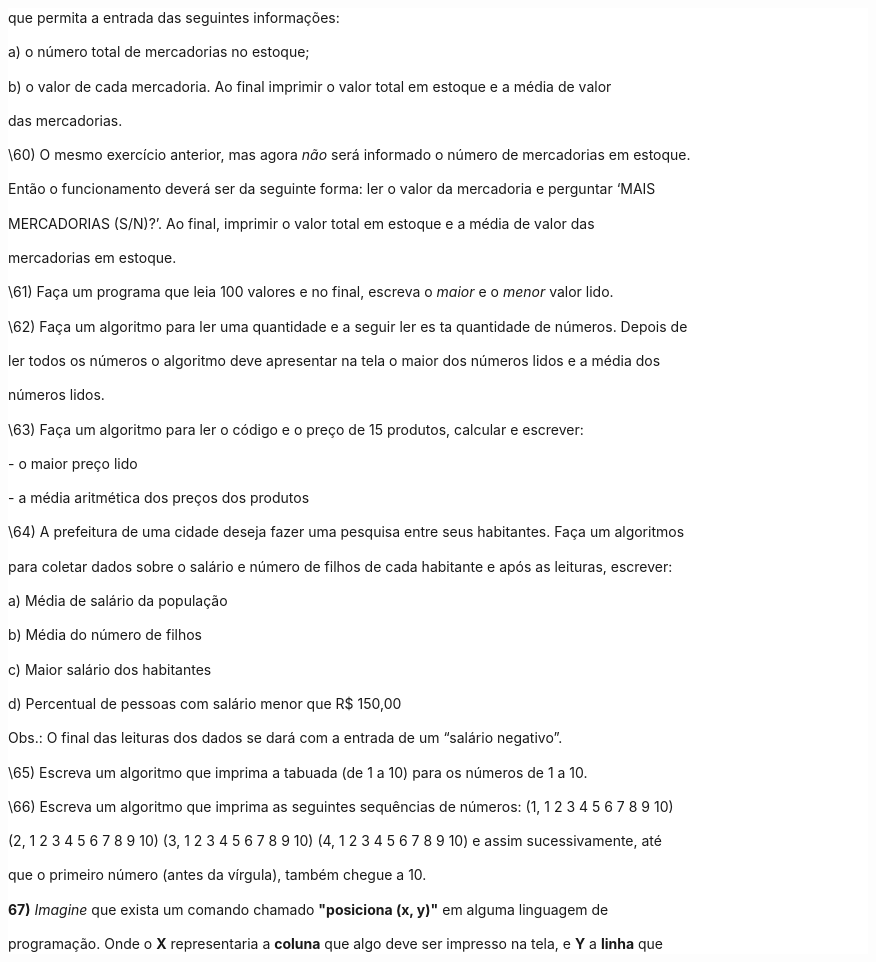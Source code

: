 que permita a entrada das seguintes informações:

a) o número total de mercadorias no estoque;

b) o valor de cada mercadoria. Ao final imprimir o valor total em estoque e a média de valor

das mercadorias.

\60) O mesmo exercício anterior, mas agora *não* será informado o número de mercadorias em estoque\.

Então o funcionamento deverá ser da seguinte forma: ler o valor da mercadoria e perguntar ‘MAIS

MERCADORIAS (S/N)?’. Ao final, imprimir o valor total em estoque e a média de valor das

mercadorias em estoque.

\61) Faça um programa que leia 100 valores e no final, escreva o *maior* e o *menor* valor lido\.

\62) Faça um algoritmo para ler uma quantidade e a seguir ler es ta quantidade de números\. Depois de

ler todos os números o algoritmo deve apresentar na tela o maior dos números lidos e a média dos

números lidos.

\63) Faça um algoritmo para ler o código e o preço de 15 produtos, calcular e escrever:

\- o maior preço lido

\- a média aritmética dos preços dos produtos

\64) A prefeitura de uma cidade deseja fazer uma pesquisa entre seus habitantes\. Faça um algoritmos

para coletar dados sobre o salário e número de filhos de cada habitante e após as leituras, escrever:

a) Média de salário da população

b) Média do número de filhos

c) Maior salário dos habitantes

d) Percentual de pessoas com salário menor que R$ 150,00

Obs.: O final das leituras dos dados se dará com a entrada de um “salário negativo”.

\65) Escreva um algoritmo que imprima a tabuada (de 1 a 10) para os números de 1 a 10\.

\66) Escreva um algoritmo que imprima as seguintes sequências de números: (1, 1 2 3 4 5 6 7 8 9 10)



<a name="br9"></a> 

(2, 1 2 3 4 5 6 7 8 9 10) (3, 1 2 3 4 5 6 7 8 9 10) (4, 1 2 3 4 5 6 7 8 9 10) e assim sucessivamente, até

que o primeiro número (antes da vírgula), também chegue a 10.

**67)** *Imagine* que exista um comando chamado **"posiciona (x, y)"** em alguma linguagem de

programação. Onde o **X** representaria a **coluna** que algo deve ser impresso na tela, e **Y** a **linha** que
